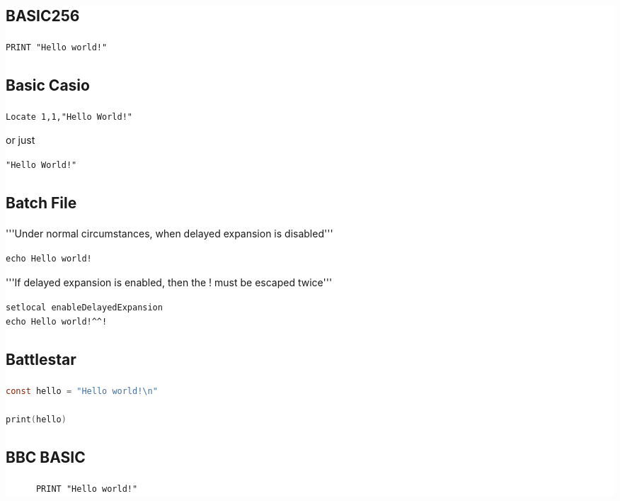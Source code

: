 

## BASIC256


```BASIC256
PRINT "Hello world!"
```



## Basic Casio


```Basic Casio
Locate 1,1,"Hello World!"
```

or just

```Basic Casio
"Hello World!"
```



## Batch File

'''Under normal circumstances, when delayed expansion is disabled'''

```dos
echo Hello world!
```


'''If delayed expansion is enabled, then the ! must be escaped twice'''

```dos
setlocal enableDelayedExpansion
echo Hello world!^^!
```



## Battlestar



```c
const hello = "Hello world!\n"

print(hello)
```



## BBC BASIC


```bbcbasic
      PRINT "Hello world!"
```
